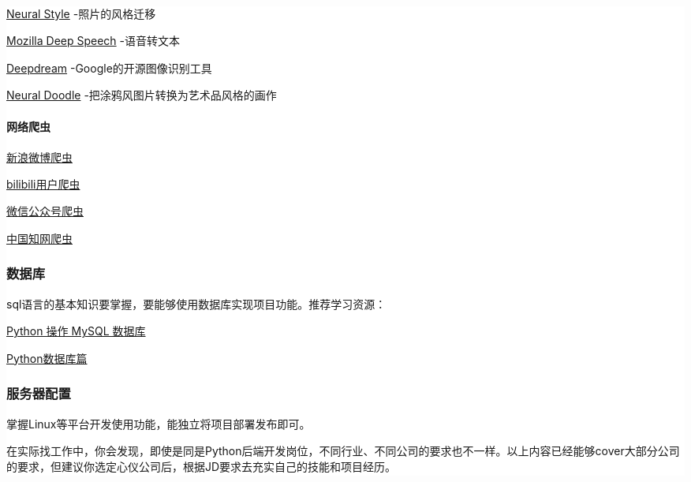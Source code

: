 [Neural Style](https://link.zhihu.com/?target=https%3A//github.com/cysmith/neural-style-tf)
-照片的风格迁移

[Mozilla Deep Speech](https://link.zhihu.com/?target=https%3A//github.com/mozilla/DeepSpeech)
-语音转文本

[Deepdream](https://link.zhihu.com/?target=https%3A//github.com/google/deepdream)
-Google的开源图像识别工具

[Neural Doodle](https://link.zhihu.com/?target=https%3A//github.com/alexjc/neural-doodle)
-把涂鸦风图片转换为艺术品风格的画作

#### 网络爬虫

[新浪微博爬虫](https://link.zhihu.com/?target=https%3A//github.com/LiuXingMing/SinaSpider)

[bilibili用户爬虫](https://link.zhihu.com/?target=https%3A//github.com/airingursb/bilibili-user)

[微信公众号爬虫](https://link.zhihu.com/?target=https%3A//github.com/bowenpay/wechat-spider)

[中国知网爬虫](https://link.zhihu.com/?target=https%3A//github.com/yanzhou/CnkiSpider)

### 数据库

sql语言的基本知识要掌握，要能够使用数据库实现项目功能。推荐学习资源：

[Python 操作 MySQL 数据库](https://link.zhihu.com/?target=https%3A//www.runoob.com/python/python-mysql.html)

[Python数据库篇](https://link.zhihu.com/?target=https%3A//blog.csdn.net/Simpletwt/article/details/88219160)

### 服务器配置

掌握Linux等平台开发使用功能，能独立将项目部署发布即可。

在实际找工作中，你会发现，即使是同是Python后端开发岗位，不同行业、不同公司的要求也不一样。以上内容已经能够cover大部分公司的要求，但建议你选定心仪公司后，根据JD要求去充实自己的技能和项目经历。